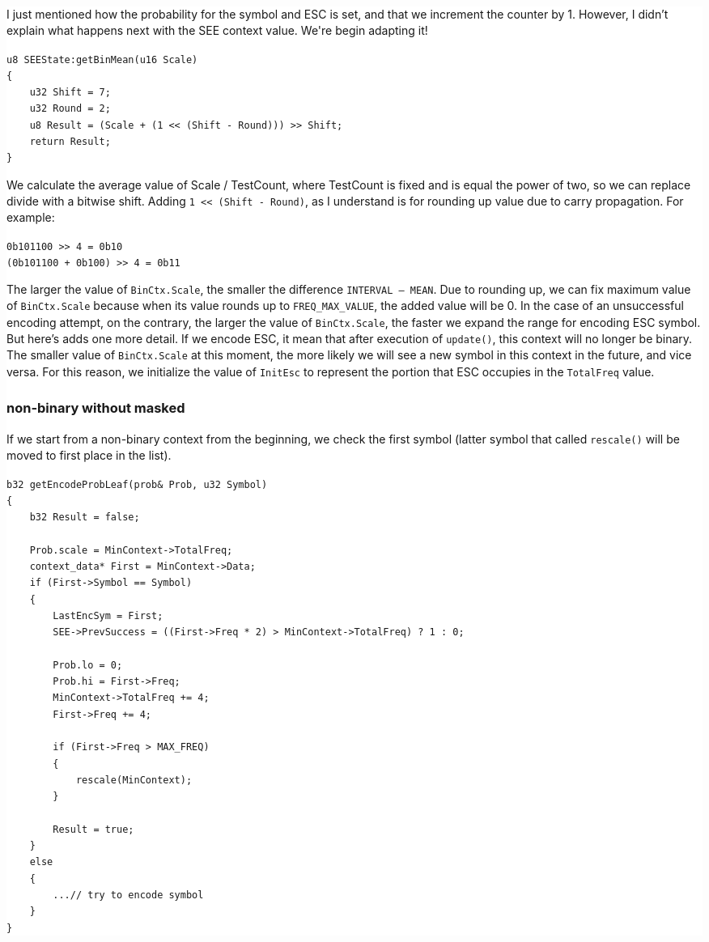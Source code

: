 I just mentioned how the probability for the symbol and ESC is set, and that we increment the counter by 1. However, I didn’t explain what happens next with the SEE context value. We're begin adapting it!

```
u8 SEEState:getBinMean(u16 Scale)
{
    u32 Shift = 7;
    u32 Round = 2;
    u8 Result = (Scale + (1 << (Shift - Round))) >> Shift;
    return Result;
}
```

We calculate the average value of Scale / TestCount, where TestCount is fixed and is equal the power of two, so we can replace divide with a bitwise shift. Adding `1 << (Shift - Round)`, as I understand is for rounding up value due to carry propagation. For example:

```TEXT
0b101100 >> 4 = 0b10
(0b101100 + 0b100) >> 4 = 0b11
```

The larger the value of `BinCtx.Scale`, the smaller the difference `INTERVAL – MEAN`. Due to rounding up, we can fix maximum value of `BinCtx.Scale` because when its value rounds up to `FREQ_MAX_VALUE`, the added value will be 0. In the case of an unsuccessful encoding attempt, on the contrary, the larger the value of `BinCtx.Scale`, the faster we expand the range for encoding ESC symbol. But here’s adds one more detail. If we encode ESC, it mean that after execution of `update()`, this context will no longer be binary. The smaller value of `BinCtx.Scale` at this moment, the more likely we will see a new symbol in this context in the future, and vice versa. For this reason, we initialize the value of `InitEsc` to represent the portion that ESC occupies in the `TotalFreq` value.

### non-binary without masked

If we start from a non-binary context from the beginning, we check the first symbol (latter symbol that called `rescale()` will be moved to first place in the list).

```
b32 getEncodeProbLeaf(prob& Prob, u32 Symbol)
{
    b32 Result = false;

    Prob.scale = MinContext->TotalFreq;
    context_data* First = MinContext->Data;
    if (First->Symbol == Symbol)
    {
        LastEncSym = First;
        SEE->PrevSuccess = ((First->Freq * 2) > MinContext->TotalFreq) ? 1 : 0;

        Prob.lo = 0;
        Prob.hi = First->Freq;
        MinContext->TotalFreq += 4;
        First->Freq += 4;

        if (First->Freq > MAX_FREQ)
        {
            rescale(MinContext);
        }

        Result = true;
    }
    else
    {
        ...// try to encode symbol
    }
}
```
